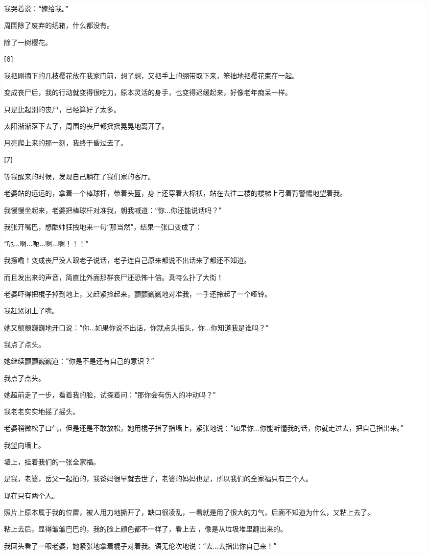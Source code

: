 我哭着说：“嫁给我。”

周围除了废弃的纸箱，什么都没有。

除了一树樱花。

[6]

我把刚摘下的几枝樱花放在我家门前，想了想，又把手上的绷带取下来，笨拙地把樱花束在一起。

变成丧尸后，我的行动就变得很吃力，原本灵活的身手，也变得迟缓起来，好像老年痴呆一样。

只是比起别的丧尸，已经算好了太多。

太阳渐渐落下去了，周围的丧尸都摇摇晃晃地离开了。

月亮爬上来的那一刻，我终于昏过去了。

[7]

等我醒来的时候，发现自己躺在了我们家的客厅。

老婆站的远远的，拿着一个棒球杆，带着头盔，身上还穿着大棉袄，站在去往二楼的楼梯上弓着背警惕地望着我。

我慢慢坐起来，老婆把棒球杆对准我，朝我喊道：“你…你还能说话吗？”

我张开嘴巴，想酷帅狂拽地来一句“那当然”，结果一张口变成了：

“呃…啊…呃…啊…啊！！！”

我擦嘞！变成丧尸没人跟老子说话，老子连自己原来都说不出话来了都还不知道。

而且发出来的声音，简直比外面那群丧尸还恐怖十倍。真特么扑了大街！

老婆吓得把棍子掉到地上，又赶紧捡起来，颤颤巍巍地对准我，一手还拎起了一个哑铃。

我赶紧闭上了嘴。

她又颤颤巍巍地开口说：“你…如果你说不出话，你就点头摇头，你…你知道我是谁吗？”

我点了点头。

她继续颤颤巍巍道：“你是不是还有自己的意识？”

我点了点头。

她超前走了一步，看着我的脸，试探着问：“那你会有伤人的冲动吗？”

我老老实实地摇了摇头。

老婆稍微松了口气，但是还是不敢放松，她用棍子指了指墙上，紧张地说：“如果你…你能听懂我的话，你就走过去，把自己指出来。”

我望向墙上。

墙上，挂着我们的一张全家福。

是我，老婆，岳父一起拍的，我爸妈很早就去世了，老婆的妈妈也是，所以我们的全家福只有三个人。

现在只有两个人。

照片上原本属于我的位置，被人用力地撕开了，缺口很凌乱，一看就是用了很大的力气，后面不知道为什么，又粘上去了。

粘上去后，显得皱皱巴巴的，我的脸上颜色都不一样了，看上去 ，像是从垃圾堆里翻出来的。

我回头看了一眼老婆，她紧张地拿着棍子对着我。语无伦次地说：“去…去指出你自己来！”
